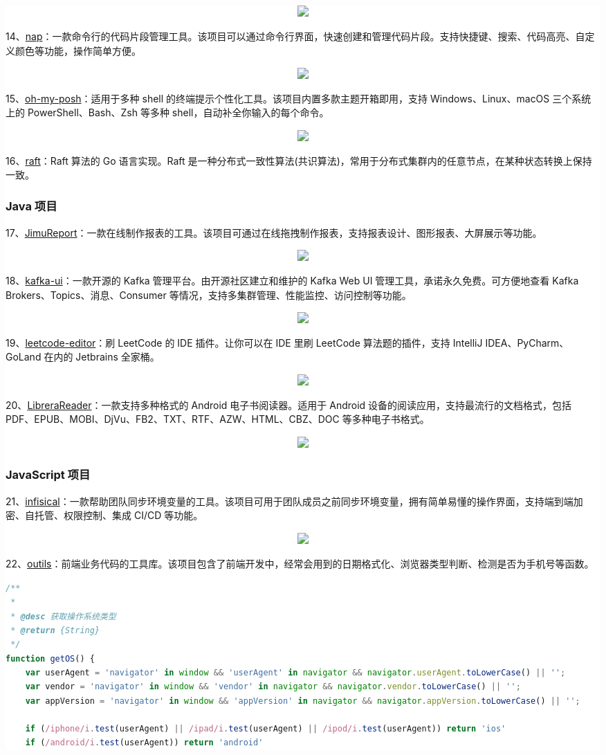 <p align="center"><img src='https://raw.githubusercontent.com/521xueweihan/img3/master/hellogithub/81/542931741.png' style="max-width:80%; max-height=80%;"></img></p>

14、[nap](https://hellogithub.com/periodical/statistics/click?target=https://github.com/maaslalani/nap)：一款命令行的代码片段管理工具。该项目可以通过命令行界面，快速创建和管理代码片段。支持快捷键、搜索、代码高亮、自定义颜色等功能，操作简单方便。

<p align="center"><img src='https://raw.githubusercontent.com/521xueweihan/img3/master/hellogithub/81/565010765.gif' style="max-width:80%; max-height=80%;"></img></p>

15、[oh-my-posh](https://hellogithub.com/periodical/statistics/click?target=https://github.com/JanDeDobbeleer/oh-my-posh)：适用于多种 shell 的终端提示个性化工具。该项目内置多款主题开箱即用，支持 Windows、Linux、macOS 三个系统上的 PowerShell、Bash、Zsh 等多种 shell，自动补全你输入的每个命令。

<p align="center"><img src='https://raw.githubusercontent.com/521xueweihan/img3/master/hellogithub/81/175405157.png' style="max-width:80%; max-height=80%;"></img></p>

16、[raft](https://hellogithub.com/periodical/statistics/click?target=https://github.com/hashicorp/raft)：Raft 算法的 Go 语言实现。Raft 是一种分布式一致性算法(共识算法)，常用于分布式集群内的任意节点，在某种状态转换上保持一致。

### Java 项目
17、[JimuReport](https://hellogithub.com/periodical/statistics/click?target=https://github.com/jeecgboot/JimuReport)：一款在线制作报表的工具。该项目可通过在线拖拽制作报表，支持报表设计、图形报表、大屏展示等功能。

<p align="center"><img src='https://raw.githubusercontent.com/521xueweihan/img3/master/hellogithub/81/226096934.gif' style="max-width:80%; max-height=80%;"></img></p>

18、[kafka-ui](https://hellogithub.com/periodical/statistics/click?target=https://github.com/provectus/kafka-ui)：一款开源的 Kafka 管理平台。由开源社区建立和维护的 Kafka Web UI 管理工具，承诺永久免费。可方便地查看 Kafka Brokers、Topics、消息、Consumer 等情况，支持多集群管理、性能监控、访问控制等功能。

<p align="center"><img src='https://raw.githubusercontent.com/521xueweihan/img3/master/hellogithub/81/224230574.gif' style="max-width:80%; max-height=80%;"></img></p>

19、[leetcode-editor](https://hellogithub.com/periodical/statistics/click?target=https://github.com/shuzijun/leetcode-editor)：刷 LeetCode 的 IDE 插件。让你可以在 IDE 里刷 LeetCode 算法题的插件，支持 IntelliJ IDEA、PyCharm、GoLand 在内的 Jetbrains 全家桶。

<p align="center"><img src='https://raw.githubusercontent.com/521xueweihan/img3/master/hellogithub/81/176555805.gif' style="max-width:80%; max-height=80%;"></img></p>

20、[LibreraReader](https://hellogithub.com/periodical/statistics/click?target=https://github.com/foobnix/LibreraReader)：一款支持多种格式的 Android 电子书阅读器。适用于 Android 设备的阅读应用，支持最流行的文档格式，包括 PDF、EPUB、MOBI、DjVu、FB2、TXT、RTF、AZW、HTML、CBZ、DOC 等多种电子书格式。

<p align="center"><img src='https://raw.githubusercontent.com/521xueweihan/img3/master/hellogithub/81/88200328.png' style="max-width:80%; max-height=80%;"></img></p>

### JavaScript 项目
21、[infisical](https://hellogithub.com/periodical/statistics/click?target=https://github.com/Infisical/infisical)：一款帮助团队同步环境变量的工具。该项目可用于团队成员之前同步环境变量，拥有简单易懂的操作界面，支持端到端加密、自托管、权限控制、集成 CI/CD 等功能。

<p align="center"><img src='https://raw.githubusercontent.com/521xueweihan/img3/master/hellogithub/81/521655652.png' style="max-width:80%; max-height=80%;"></img></p>

22、[outils](https://hellogithub.com/periodical/statistics/click?target=https://github.com/proYang/outils)：前端业务代码的工具库。该项目包含了前端开发中，经常会用到的日期格式化、浏览器类型判断、检测是否为手机号等函数。
```javascript
/**
 * 
 * @desc 获取操作系统类型
 * @return {String} 
 */
function getOS() {
    var userAgent = 'navigator' in window && 'userAgent' in navigator && navigator.userAgent.toLowerCase() || '';
    var vendor = 'navigator' in window && 'vendor' in navigator && navigator.vendor.toLowerCase() || '';
    var appVersion = 'navigator' in window && 'appVersion' in navigator && navigator.appVersion.toLowerCase() || '';

    if (/iphone/i.test(userAgent) || /ipad/i.test(userAgent) || /ipod/i.test(userAgent)) return 'ios'
    if (/android/i.test(userAgent)) return 'android'
```